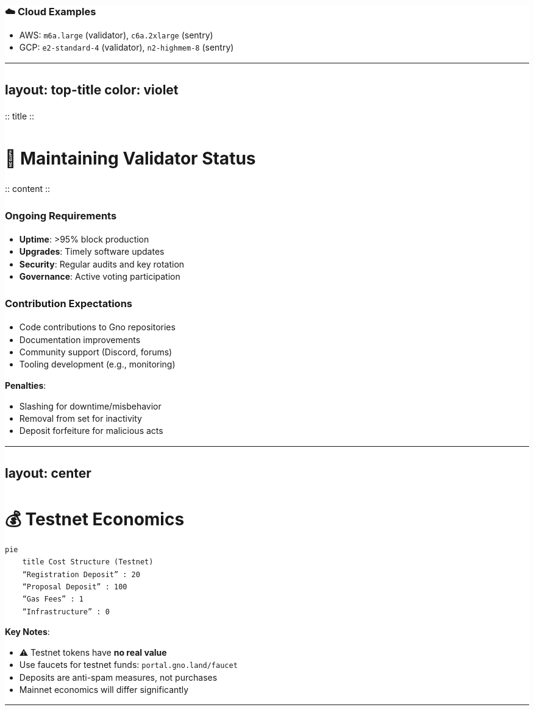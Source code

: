 ### ☁️ Cloud Examples
- AWS: `m6a.large` (validator), `c6a.2xlarge` (sentry)
- GCP: `e2-standard-4` (validator), `n2-highmem-8` (sentry) 

</v-grid>

---
layout: top-title
color: violet
---

:: title ::
# 🔄 Maintaining Validator Status
:: content ::

### Ongoing Requirements
- **Uptime**: >95% block production
- **Upgrades**: Timely software updates
- **Security**: Regular audits and key rotation
- **Governance**: Active voting participation

### Contribution Expectations
- Code contributions to Gno repositories
- Documentation improvements
- Community support (Discord, forums)
- Tooling development (e.g., monitoring) 

**Penalties**:
- Slashing for downtime/misbehavior
- Removal from set for inactivity
- Deposit forfeiture for malicious acts

---
layout: center
---

# 💰 Testnet Economics

```mermaid
pie
    title Cost Structure (Testnet)
    “Registration Deposit” : 20
    “Proposal Deposit” : 100
    “Gas Fees” : 1
    “Infrastructure” : 0
```

**Key Notes**:
- ⚠️ Testnet tokens have **no real value** 
- Use faucets for testnet funds: `portal.gno.land/faucet`
- Deposits are anti-spam measures, not purchases
- Mainnet economics will differ significantly

---